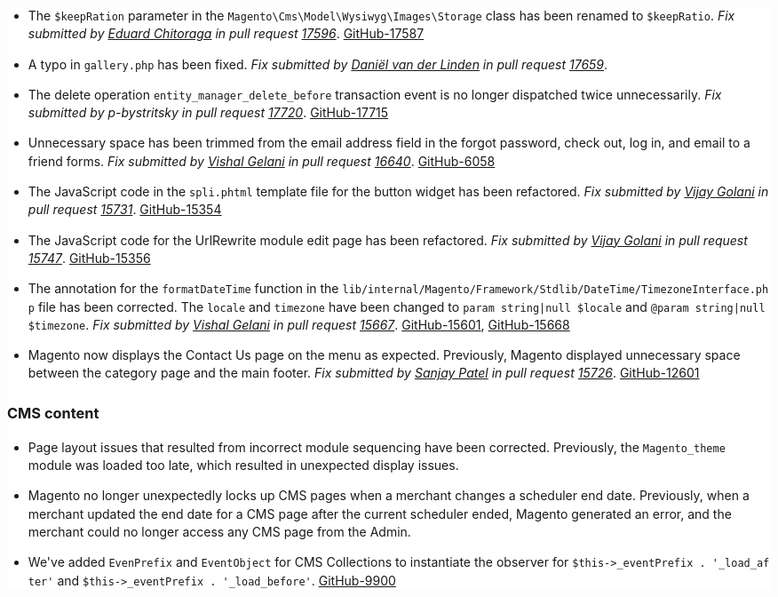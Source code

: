 
*  The `$keepRation` parameter in the `Magento\Cms\Model\Wysiwyg\Images\Storage` class has been renamed to `$keepRatio`. *Fix submitted by [Eduard Chitoraga](https://github.com/eduard13) in pull request [17596](https://github.com/magento/magento2/pull/17596)*. [GitHub-17587](https://github.com/magento/magento2/issues/17587)

* A typo in `gallery.php` has been fixed. *Fix submitted by [Daniël van der Linden](https://github.com/Spaggel) in pull request [17659](https://github.com/magento/magento2/pull/17659)*. 

* The delete operation `entity_manager_delete_before`  transaction event  is no longer dispatched twice unnecessarily. *Fix submitted by p-bystritsky in pull request [17720](https://github.com/magento/magento2/pull/17720)*. [GitHub-17715](https://github.com/magento/magento2/issues/17715)

* Unnecessary space has been trimmed from the email address field in the forgot password, check out, log in,  and email to a friend forms. *Fix submitted by [Vishal Gelani](https://github.com/gelanivishal) in pull request [16640](https://github.com/magento/magento2/pull/16640)*. [GitHub-6058](https://github.com/magento/magento2/issues/6058)


* The JavaScript code in the `spli.phtml` template file for the button widget has been refactored. *Fix submitted by [Vijay Golani](https://github.com/vijay-wagento) in pull request [15731](https://github.com/magento/magento2/pull/15731)*. [GitHub-15354](https://github.com/magento/magento2/issues/15354)

* The JavaScript code for the UrlRewrite module edit page has been refactored. *Fix submitted by [Vijay Golani](https://github.com/vijay-wagento) in pull request [15747](https://github.com/magento/magento2/pull/15747)*. [GitHub-15356](https://github.com/magento/magento2/issues/15356)

* The annotation for the `formatDateTime` function in the `lib/internal/Magento/Framework/Stdlib/DateTime/TimezoneInterface.php` file has been corrected. The `locale` and `timezone` have been changed to `param string|null $locale` and `@param string|null $timezone`.  *Fix submitted by [Vishal Gelani](https://github.com/gelanivishal) in pull request [15667](https://github.com/magento/magento2/pull/15667)*.  [GitHub-15601](https://github.com/magento/magento2/issues/15601), [GitHub-15668](https://github.com/magento/magento2/issues/15668)


* Magento now displays the Contact Us page on the menu as expected. Previously, Magento displayed unnecessary space between the category page and the main footer. *Fix submitted by [Sanjay Patel](https://github.com/sanjay-wagento) in pull request [15726](https://github.com/magento/magento2/pull/15726)*. [GitHub-12601](https://github.com/magento/magento2/issues/12601)



### CMS content


* Page layout issues that resulted from incorrect module sequencing have been corrected. Previously, the  `Magento_theme`  module was loaded too late, which resulted in unexpected display issues. 


* Magento no longer unexpectedly locks up CMS pages when a merchant changes a scheduler end date. Previously, when a merchant updated the end date for a CMS page after the current scheduler ended, Magento generated an error, and the merchant could no longer access any CMS page from the Admin. 

* We've added `EvenPrefix` and `EventObject` for CMS Collections to instantiate the observer for `$this->_eventPrefix . '_load_after'` and `$this->_eventPrefix . '_load_before'`. [GitHub-9900](https://github.com/magento/magento2/issues/9900)

